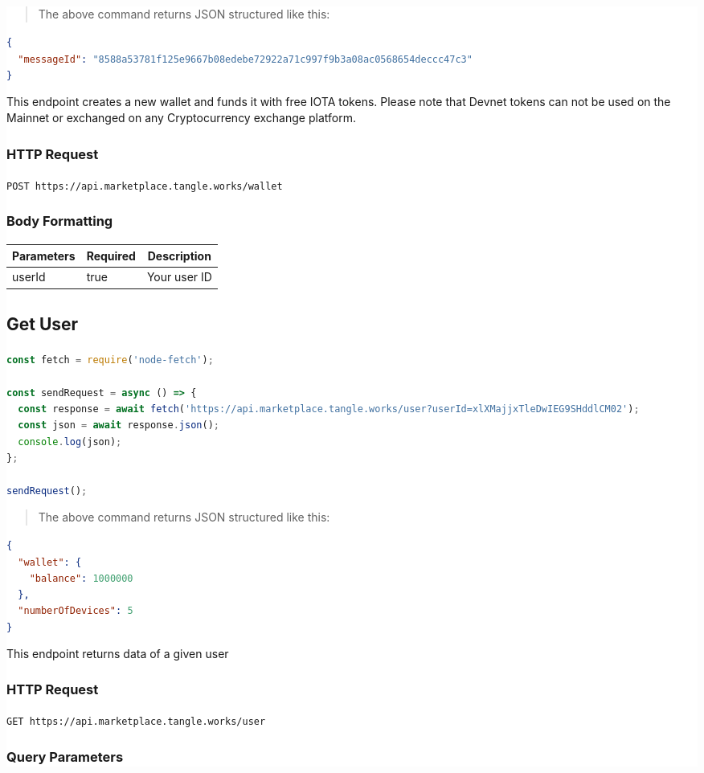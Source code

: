> The above command returns JSON structured like this:

```json
{
  "messageId": "8588a53781f125e9667b08edebe72922a71c997f9b3a08ac0568654deccc47c3"
}
```

This endpoint creates a new wallet and funds it with free IOTA tokens. Please note that Devnet tokens can not be used on the Mainnet or exchanged on any Cryptocurrency exchange platform.

### HTTP Request

`POST https://api.marketplace.tangle.works/wallet`

### Body Formatting

| Parameters | Required | Description  |
| ---------- | -------- | ------------ |
| userId     | true     | Your user ID |

## Get User

```javascript
const fetch = require('node-fetch');

const sendRequest = async () => {
  const response = await fetch('https://api.marketplace.tangle.works/user?userId=xlXMajjxTleDwIEG9SHddlCM02');
  const json = await response.json();
  console.log(json);
};

sendRequest();
```

> The above command returns JSON structured like this:

```json
{
  "wallet": {
    "balance": 1000000
  },
  "numberOfDevices": 5
}
```

This endpoint returns data of a given user

### HTTP Request

`GET https://api.marketplace.tangle.works/user`

### Query Parameters
